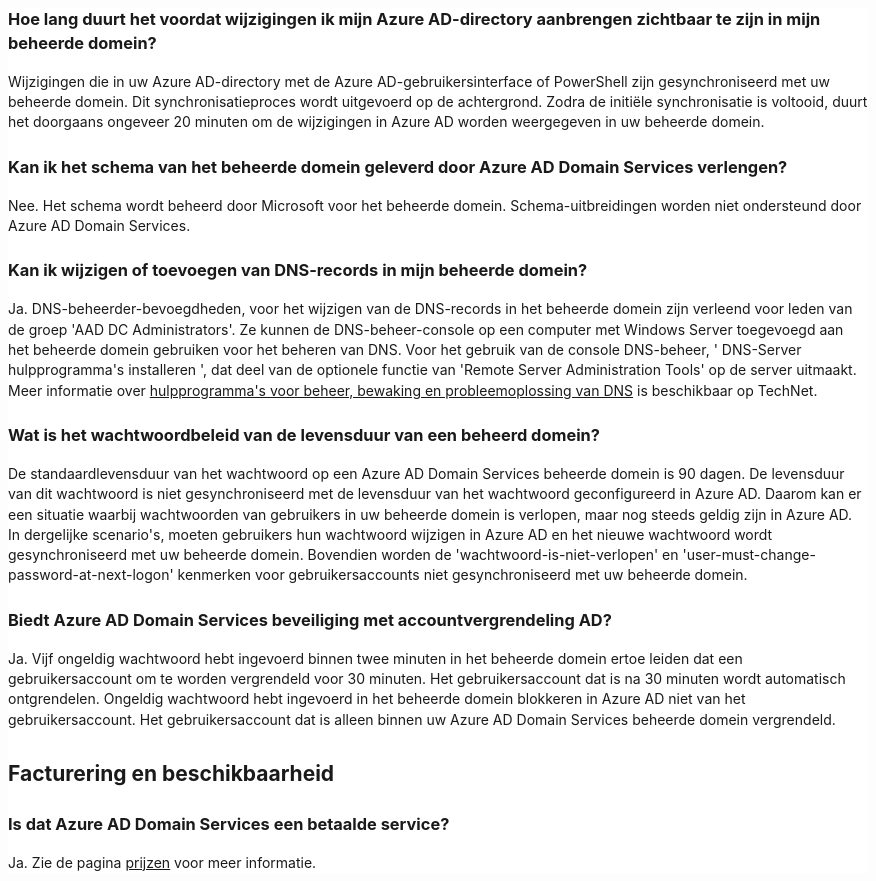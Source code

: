 ### <a name="how-long-does-it-take-for-changes-i-make-to-my-azure-ad-directory-to-be-visible-in-my-managed-domain"></a>Hoe lang duurt het voordat wijzigingen ik mijn Azure AD-directory aanbrengen zichtbaar te zijn in mijn beheerde domein?
Wijzigingen die in uw Azure AD-directory met de Azure AD-gebruikersinterface of PowerShell zijn gesynchroniseerd met uw beheerde domein. Dit synchronisatieproces wordt uitgevoerd op de achtergrond. Zodra de initiële synchronisatie is voltooid, duurt het doorgaans ongeveer 20 minuten om de wijzigingen in Azure AD worden weergegeven in uw beheerde domein.

### <a name="can-i-extend-the-schema-of-the-managed-domain-provided-by-azure-ad-domain-services"></a>Kan ik het schema van het beheerde domein geleverd door Azure AD Domain Services verlengen?
Nee. Het schema wordt beheerd door Microsoft voor het beheerde domein. Schema-uitbreidingen worden niet ondersteund door Azure AD Domain Services.

### <a name="can-i-modify-or-add-dns-records-in-my-managed-domain"></a>Kan ik wijzigen of toevoegen van DNS-records in mijn beheerde domein?
Ja. DNS-beheerder-bevoegdheden, voor het wijzigen van de DNS-records in het beheerde domein zijn verleend voor leden van de groep 'AAD DC Administrators'. Ze kunnen de DNS-beheer-console op een computer met Windows Server toegevoegd aan het beheerde domein gebruiken voor het beheren van DNS. Voor het gebruik van de console DNS-beheer, ' DNS-Server hulpprogramma's installeren ', dat deel van de optionele functie van 'Remote Server Administration Tools' op de server uitmaakt. Meer informatie over [hulpprogramma's voor beheer, bewaking en probleemoplossing van DNS](https://technet.microsoft.com/library/cc753579.aspx) is beschikbaar op TechNet.

### <a name="what-is-the-password-lifetime-policy-on-a-managed-domain"></a>Wat is het wachtwoordbeleid van de levensduur van een beheerd domein?
De standaardlevensduur van het wachtwoord op een Azure AD Domain Services beheerde domein is 90 dagen. De levensduur van dit wachtwoord is niet gesynchroniseerd met de levensduur van het wachtwoord geconfigureerd in Azure AD. Daarom kan er een situatie waarbij wachtwoorden van gebruikers in uw beheerde domein is verlopen, maar nog steeds geldig zijn in Azure AD. In dergelijke scenario's, moeten gebruikers hun wachtwoord wijzigen in Azure AD en het nieuwe wachtwoord wordt gesynchroniseerd met uw beheerde domein. Bovendien worden de 'wachtwoord-is-niet-verlopen' en 'user-must-change-password-at-next-logon' kenmerken voor gebruikersaccounts niet gesynchroniseerd met uw beheerde domein.

### <a name="does-azure-ad-domain-services-provide-ad-account-lockout-protection"></a>Biedt Azure AD Domain Services beveiliging met accountvergrendeling AD?
Ja. Vijf ongeldig wachtwoord hebt ingevoerd binnen twee minuten in het beheerde domein ertoe leiden dat een gebruikersaccount om te worden vergrendeld voor 30 minuten. Het gebruikersaccount dat is na 30 minuten wordt automatisch ontgrendelen. Ongeldig wachtwoord hebt ingevoerd in het beheerde domein blokkeren in Azure AD niet van het gebruikersaccount. Het gebruikersaccount dat is alleen binnen uw Azure AD Domain Services beheerde domein vergrendeld.

## <a name="billing-and-availability"></a>Facturering en beschikbaarheid
### <a name="is-azure-ad-domain-services-a-paid-service"></a>Is dat Azure AD Domain Services een betaalde service?
Ja. Zie de pagina [prijzen](https://azure.microsoft.com/pricing/details/active-directory-ds/) voor meer informatie.
